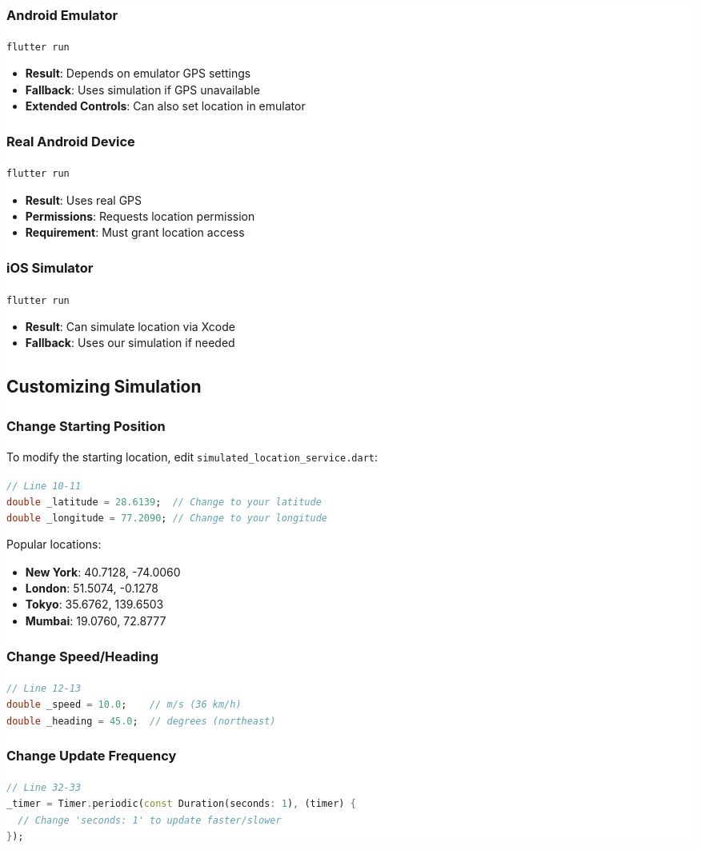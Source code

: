 ### Android Emulator
```bash
flutter run
```
- **Result**: Depends on emulator GPS settings
- **Fallback**: Uses simulation if GPS unavailable
- **Extended Controls**: Can also set location in emulator

### Real Android Device
```bash
flutter run
```
- **Result**: Uses real GPS
- **Permissions**: Requests location permission
- **Requirement**: Must grant location access

### iOS Simulator
```bash
flutter run
```
- **Result**: Can simulate location via Xcode
- **Fallback**: Uses our simulation if needed

## Customizing Simulation

### Change Starting Position
To modify the starting location, edit `simulated_location_service.dart`:

```dart
// Line 10-11
double _latitude = 28.6139;  // Change to your latitude
double _longitude = 77.2090; // Change to your longitude
```

Popular locations:
- **New York**: 40.7128, -74.0060
- **London**: 51.5074, -0.1278
- **Tokyo**: 35.6762, 139.6503
- **Mumbai**: 19.0760, 72.8777

### Change Speed/Heading
```dart
// Line 12-13
double _speed = 10.0;    // m/s (36 km/h)
double _heading = 45.0;  // degrees (northeast)
```

### Change Update Frequency
```dart
// Line 32-33
_timer = Timer.periodic(const Duration(seconds: 1), (timer) {
  // Change 'seconds: 1' to update faster/slower
});
```
